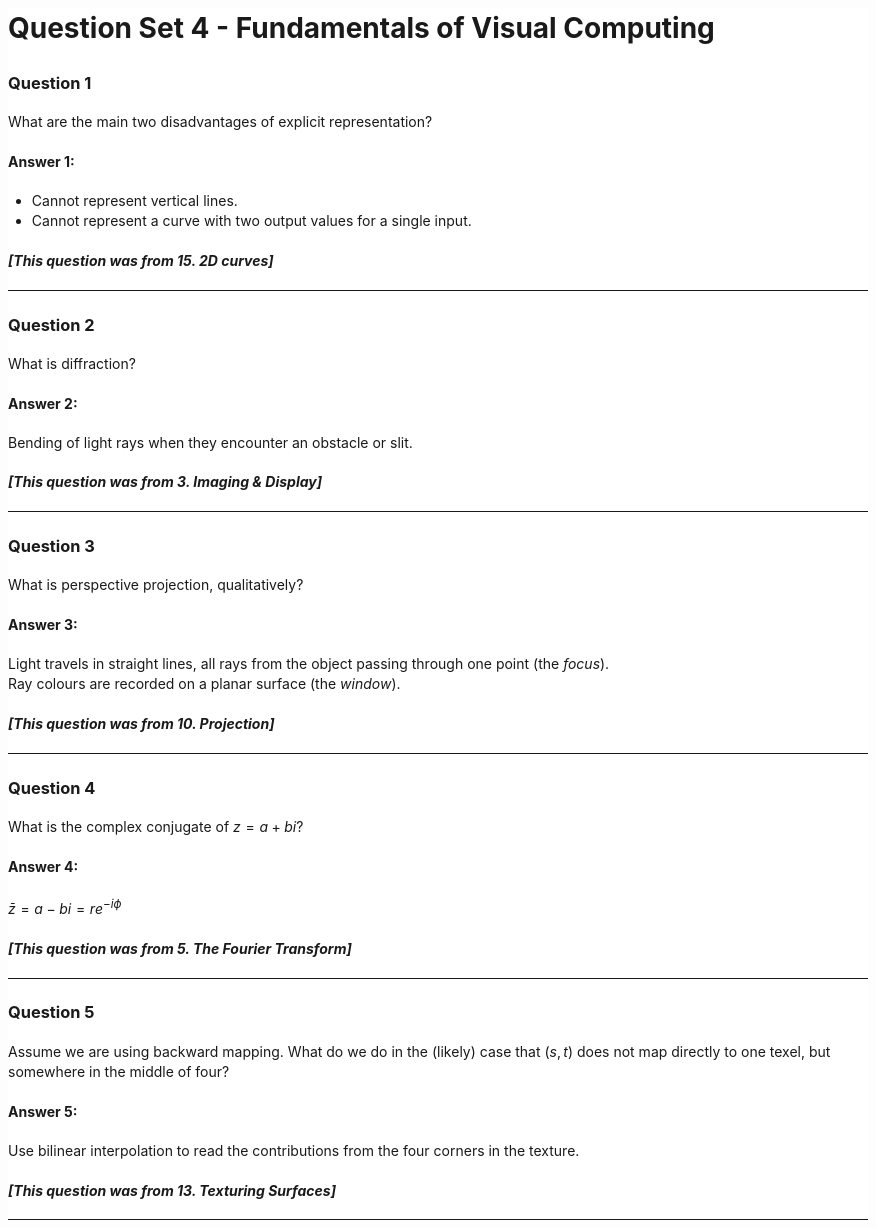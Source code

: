 # Question Set 4 - Fundamentals of Visual Computing
### Question 1
What are the main two disadvantages of explicit representation?

#### Answer 1:
- Cannot represent vertical lines.
- Cannot represent a curve with two output values for a single input.

#### *[This question was from 15. 2D curves]*
<hr>

### Question 2
What is diffraction?

#### Answer 2:
Bending of light rays when they encounter an obstacle or slit.

#### *[This question was from 3. Imaging & Display]*
<hr>

### Question 3
What is perspective projection, qualitatively?

#### Answer 3:
Light travels in straight lines, all rays from the object passing through one point (the *focus*).<br>
Ray colours are recorded on a planar surface (the *window*).

#### *[This question was from 10. Projection]*
<hr>

### Question 4
What is the complex conjugate of $z=a+bi$?

#### Answer 4:
$\bar z = a-bi =re^{-i\phi}$

#### *[This question was from 5. The Fourier Transform]*
<hr>

### Question 5
Assume we are using backward mapping. What do we do in the (likely) case that $(s,t)$ does not map directly to one texel, but somewhere in the middle of four?

#### Answer 5:
Use bilinear interpolation to read the contributions from the four corners in the texture.

#### *[This question was from 13. Texturing Surfaces]*
<hr>
